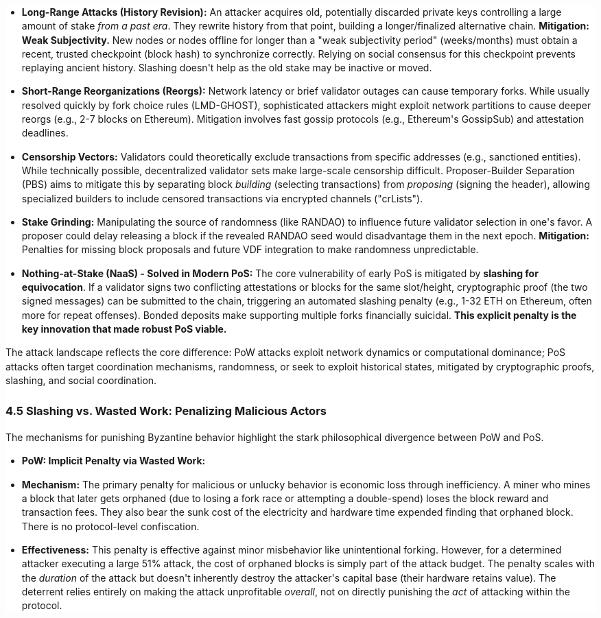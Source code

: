 *   **Long-Range Attacks (History Revision):** An attacker acquires old, potentially discarded private keys controlling a large amount of stake *from a past era*. They rewrite history from that point, building a longer/finalized alternative chain. **Mitigation: Weak Subjectivity.** New nodes or nodes offline for longer than a "weak subjectivity period" (weeks/months) must obtain a recent, trusted checkpoint (block hash) to synchronize correctly. Relying on social consensus for this checkpoint prevents replaying ancient history. Slashing doesn't help as the old stake may be inactive or moved.

*   **Short-Range Reorganizations (Reorgs):** Network latency or brief validator outages can cause temporary forks. While usually resolved quickly by fork choice rules (LMD-GHOST), sophisticated attackers might exploit network partitions to cause deeper reorgs (e.g., 2-7 blocks on Ethereum). Mitigation involves fast gossip protocols (e.g., Ethereum's GossipSub) and attestation deadlines.

*   **Censorship Vectors:** Validators could theoretically exclude transactions from specific addresses (e.g., sanctioned entities). While technically possible, decentralized validator sets make large-scale censorship difficult. Proposer-Builder Separation (PBS) aims to mitigate this by separating block *building* (selecting transactions) from *proposing* (signing the header), allowing specialized builders to include censored transactions via encrypted channels ("crLists").

*   **Stake Grinding:** Manipulating the source of randomness (like RANDAO) to influence future validator selection in one's favor. A proposer could delay releasing a block if the revealed RANDAO seed would disadvantage them in the next epoch. **Mitigation:** Penalties for missing block proposals and future VDF integration to make randomness unpredictable.

*   **Nothing-at-Stake (NaaS) - Solved in Modern PoS:** The core vulnerability of early PoS is mitigated by **slashing for equivocation**. If a validator signs two conflicting attestations or blocks for the same slot/height, cryptographic proof (the two signed messages) can be submitted to the chain, triggering an automated slashing penalty (e.g., 1-32 ETH on Ethereum, often more for repeat offenses). Bonded deposits make supporting multiple forks financially suicidal. **This explicit penalty is the key innovation that made robust PoS viable.**

The attack landscape reflects the core difference: PoW attacks exploit network dynamics or computational dominance; PoS attacks often target coordination mechanisms, randomness, or seek to exploit historical states, mitigated by cryptographic proofs, slashing, and social coordination.

### 4.5 Slashing vs. Wasted Work: Penalizing Malicious Actors

The mechanisms for punishing Byzantine behavior highlight the stark philosophical divergence between PoW and PoS.

*   **PoW: Implicit Penalty via Wasted Work:**

*   **Mechanism:** The primary penalty for malicious or unlucky behavior is economic loss through inefficiency. A miner who mines a block that later gets orphaned (due to losing a fork race or attempting a double-spend) loses the block reward and transaction fees. They also bear the sunk cost of the electricity and hardware time expended finding that orphaned block. There is no protocol-level confiscation.

*   **Effectiveness:** This penalty is effective against minor misbehavior like unintentional forking. However, for a determined attacker executing a large 51% attack, the cost of orphaned blocks is simply part of the attack budget. The penalty scales with the *duration* of the attack but doesn't inherently destroy the attacker's capital base (their hardware retains value). The deterrent relies entirely on making the attack unprofitable *overall*, not on directly punishing the *act* of attacking within the protocol.
